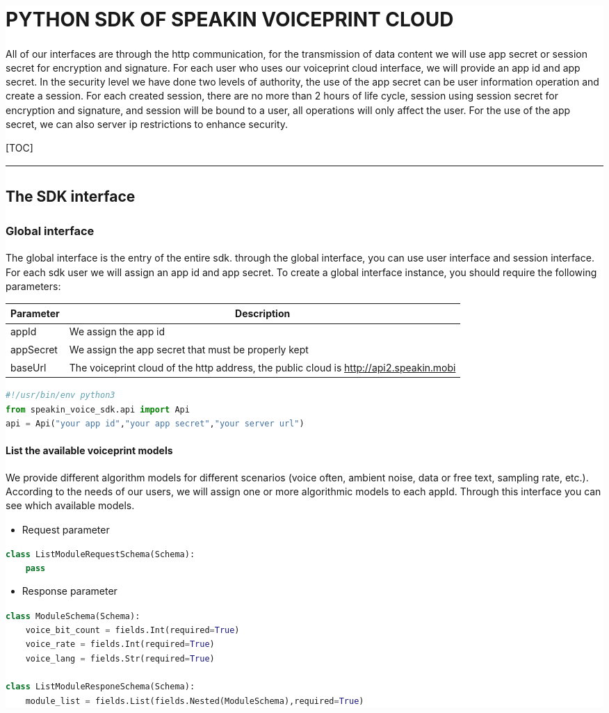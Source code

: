 ﻿
#  PYTHON SDK OF SPEAKIN VOICEPRINT CLOUD 
All of our interfaces are through the http communication, for the transmission of data content we will use app secret or session secret for encryption and signature. For each user who uses our voiceprint cloud interface, we will provide an app id and app secret. In the security level we have done two levels of authority, the use of the app secret can be user information operation and create a session. For each created session, there are no more than 2 hours of life cycle, session using session secret for encryption and signature, and session will be bound to a user, all operations will only affect the user. For the use of the app secret, we can also server ip restrictions to enhance security.

[TOC]


---

## The SDK interface
### Global interface
The global interface is the entry of the entire sdk. through the global interface, you can  use user interface and session interface. For each sdk user we will assign an app id and app secret. To create a global interface instance, you should require the following parameters:

| Parameter | Description |
|-------|---- |
| appId | We assign the app id|
| appSecret | We assign the app secret that must be properly kept|
| baseUrl | The voiceprint cloud of the http address, the public cloud is http://api2.speakin.mobi |

``` python
#!/usr/bin/env python3
from speakin_voice_sdk.api import Api
api = Api("your app id","your app secret","your server url")
```

#### List the available voiceprint models
We provide different algorithm models for different scenarios (voice often, ambient noise, data or free text, sampling rate, etc.). According to the needs of our users, we will assign one or more algorithmic models to each appId. Through this interface you can see which available models.

 - Request parameter
``` python
class ListModuleRequestSchema(Schema):
    pass
```
  - Response parameter
``` python
class ModuleSchema(Schema):
    voice_bit_count = fields.Int(required=True)
    voice_rate = fields.Int(required=True)
    voice_lang = fields.Str(required=True)

class ListModuleResponeSchema(Schema):
    module_list = fields.List(fields.Nested(ModuleSchema),required=True)
``` 
